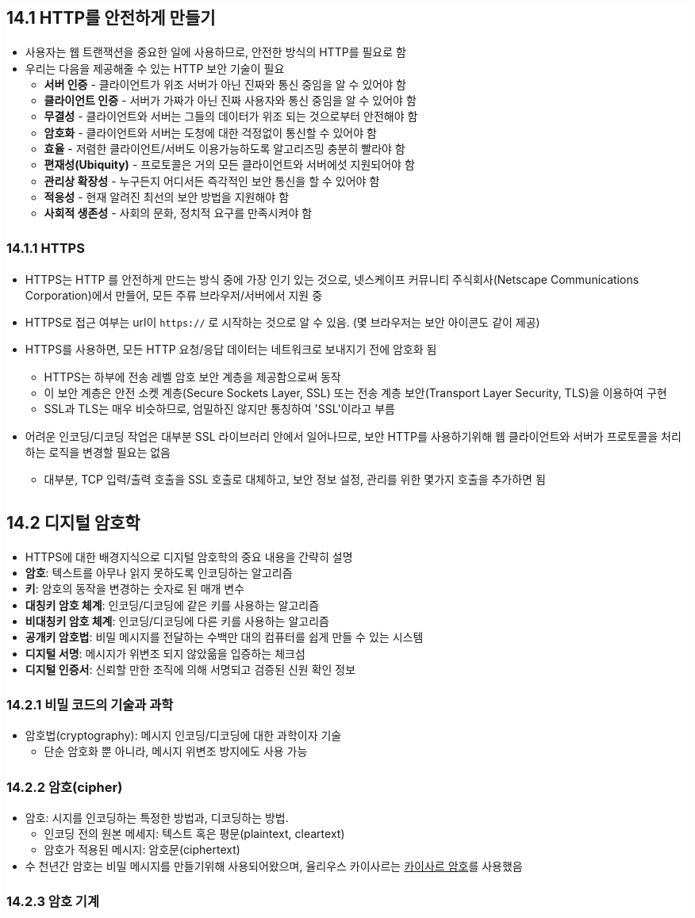 ## 14.1 HTTP를 안전하게 만들기

- 사용자는 웹 트랜잭션을 중요한 일에 사용하므로, 안전한 방식의 HTTP를 필요로 함
- 우리는 다음을 제공해줄 수 있는 HTTP 보안 기술이 필요
    - **서버 인증** - 클라이언트가 위조 서버가 아닌 진짜와 통신 중임을 알 수 있어야 함
    - **클라이언트 인증** - 서버가 가짜가 아닌 진짜 사용자와 통신 중임을 알 수 있어야 함
    - **무결성** - 클라이언트와 서버는 그들의 데이터가 위조 되는 것으로부터 안전해야 함
    - **암호화** - 클라이언트와 서버는 도청에 대한 걱정없이 통신할 수 있어야 함
    - **효율** - 저렴한 클라이언트/서버도 이용가능하도록 알고리즈밍 충분히 빨라야 함
    - **편재성(Ubiquity)** - 프로토콜은 거의 모든 클라이언트와 서버에섯 지원되어야 함
    - **관리상 확장성** - 누구든지 어디서든 즉각적인 보안 통신을 할 수 있어야 함
    - **적응성** - 현재 알려진 최선의 보안 방법을 지원해야 함
    - **사회적 생존성** - 사회의 문화, 정치적 요구를 만족시켜야 함

### 14.1.1 HTTPS

- HTTPS는 HTTP 를 안전하게 만드는 방식 중에 가장 인기 있는 것으로, 넷스케이프 커뮤니티 주식회사(Netscape Communications Corporation)에서 만들어, 모든 주류 브라우저/서버에서 지원 중
- HTTPS로 접근 여부는 url이 `https://` 로 시작하는 것으로 알 수 있음. (몇 브라우저는 보안 아이콘도 같이 제공)
- HTTPS를 사용하면, 모든 HTTP 요청/응답 데이터는 네트워크로 보내지기 전에 암호화 됨
    - HTTPS는 하부에 전송 레벨 암호 보안 계층을 제공함으로써 동작
    - 이 보안 계층은 안전 소켓 계층(Secure Sockets Layer, SSL) 또는 전송 계층 보안(Transport Layer Security, TLS)을 이용하여 구현
    - SSL과 TLS는 매우 비슷하므로, 엄밀하진 않지만 통칭하여 'SSL'이라고 부름

- 어려운 인코딩/디코딩 작업은 대부분 SSL 라이브러리 안에서 일어나므로, 보안 HTTP를 사용하기위해 웹 클라이언트와 서버가 프로토콜을 처리하는 로직을 변경할 필요는 없음
    - 대부분, TCP 입력/출력 호출을 SSL 호출로 대체하고, 보안 정보 설정, 관리를 위한 몇가지 호출을 추가하면 됨

## 14.2 디지털 암호학

- HTTPS에 대한 배경지식으로 디지털 암호학의 중요 내용을 간략히 설명
- **암호**: 텍스트를 아무나 읽지 못하도록 인코딩하는 알고리즘
- **키**: 암호의 동작을 변경하는 숫자로 된 매개 변수
- **대칭키 암호 체계**: 인코딩/디코딩에 같은 키를 사용하는 알고리즘
- **비대칭키 암호 체계**: 인코딩/디코딩에 다른 키를 사용하는 알고리즘
- **공개키 암호법**: 비밀 메시지를 전달하는 수백만 대의 컴퓨터를 쉽게 만들 수 있는 시스템
- **디지털 서명**: 메시지가 위변조 되지 않았읆을 입증하는 체크섬
- **디지털 인증서**: 신뢰할 만한 조직에 의해 서명되고 검증된 신원 확인 정보

### 14.2.1 비밀 코드의 기술과 과학

- 암호법(cryptography): 메시지 인코딩/디코딩에 대한 과학이자 기술
    - 단순 암호화 뿐 아니라, 메시지 위변조 방지에도 사용 가능

### 14.2.2 암호(cipher)

- 암호: 시지를 인코딩하는 특정한 방법과, 디코딩하는 방법.
    - 인코딩 전의 원본 메세지: 텍스트 혹은 평문(plaintext, cleartext)
    - 암호가 적용된 메시지: 암호문(ciphertext)
- 수 천년간 암호는 비밀 메시지를 만들기위해 사용되어왔으며, 율리우스 카이사르는 [카이사르 암호](https://ko.wikipedia.org/wiki/%EC%B9%B4%EC%9D%B4%EC%82%AC%EB%A5%B4_%EC%95%94%ED%98%B8)를 사용했음

### 14.2.3 암호 기계
